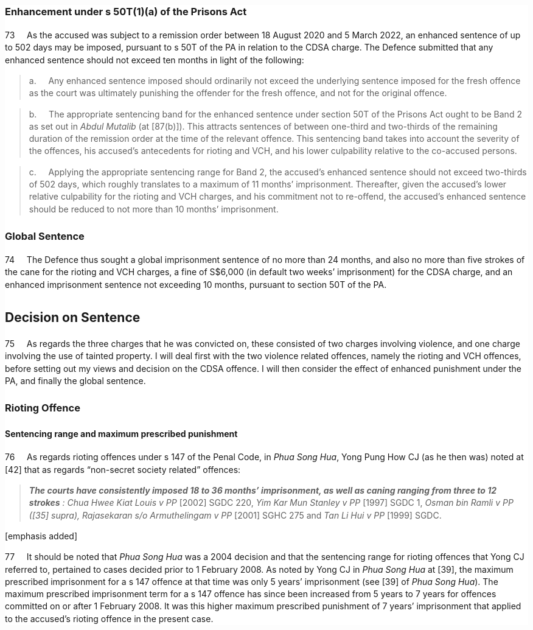 ### Enhancement under s 50T(1)(a) of the Prisons Act

73     As the accused was subject to a remission order between 18 August 2020 and 5 March 2022, an enhanced sentence of up to 502 days may be imposed, pursuant to s 50T of the PA in relation to the CDSA charge. The Defence submitted that any enhanced sentence should not exceed ten months in light of the following:

> a.     Any enhanced sentence imposed should ordinarily not exceed the underlying sentence imposed for the fresh offence as the court was ultimately punishing the offender for the fresh offence, and not for the original offence.

> b.     The appropriate sentencing band for the enhanced sentence under section 50T of the Prisons Act ought to be Band 2 as set out in _Abdul Mutalib_ (at \[87(b)\]). This attracts sentences of between one-third and two-thirds of the remaining duration of the remission order at the time of the relevant offence. This sentencing band takes into account the severity of the offences, his accused’s antecedents for rioting and VCH, and his lower culpability relative to the co-accused persons.

> c.     Applying the appropriate sentencing range for Band 2, the accused’s enhanced sentence should not exceed two-thirds of 502 days, which roughly translates to a maximum of 11 months’ imprisonment. Thereafter, given the accused’s lower relative culpability for the rioting and VCH charges, and his commitment not to re-offend, the accused’s enhanced sentence should be reduced to not more than 10 months’ imprisonment.

### Global Sentence

74     The Defence thus sought a global imprisonment sentence of no more than 24 months, and also no more than five strokes of the cane for the rioting and VCH charges, a fine of S$6,000 (in default two weeks’ imprisonment) for the CDSA charge, and an enhanced imprisonment sentence not exceeding 10 months, pursuant to section 50T of the PA.

## Decision on Sentence

75     As regards the three charges that he was convicted on, these consisted of two charges involving violence, and one charge involving the use of tainted property. I will deal first with the two violence related offences, namely the rioting and VCH offences, before setting out my views and decision on the CDSA offence. I will then consider the effect of enhanced punishment under the PA, and finally the global sentence.

### Rioting Offence

#### Sentencing range and maximum prescribed punishment

76     As regards rioting offences under s 147 of the Penal Code, in _Phua Song Hua_, Yong Pung How CJ (as he then was) noted at \[42\] that as regards “non-secret society related” offences:

> **_The courts have consistently imposed 18 to 36 months’ imprisonment, as well as caning ranging from three to 12 strokes_** _: Chua Hwee Kiat Louis v PP_ <span class="citation">\[2002\] SGDC 220</span>, _Yim Kar Mun Stanley v PP_ <span class="citation">\[1997\] SGDC 1</span>, _Osman bin Ramli v PP (\[35\] supra), Rajasekaran s/o Armuthelingam v PP_ <span class="citation">\[2001\] SGHC 275</span> and _Tan Li Hui v PP_ \[1999\] SGDC.

\[emphasis added\]

77     It should be noted that _Phua Song Hua_ was a 2004 decision and that the sentencing range for rioting offences that Yong CJ referred to, pertained to cases decided prior to 1 February 2008. As noted by Yong CJ in _Phua Song Hua_ at \[39\], the maximum prescribed imprisonment for a s 147 offence at that time was only 5 years’ imprisonment (see \[39\] of _Phua Song Hua_). The maximum prescribed imprisonment term for a s 147 offence has since been increased from 5 years to 7 years for offences committed on or after 1 February 2008. It was this higher maximum prescribed punishment of 7 years’ imprisonment that applied to the accused’s rioting offence in the present case.


[^2]: Prosecution’s Address On Sentence at \[17\]